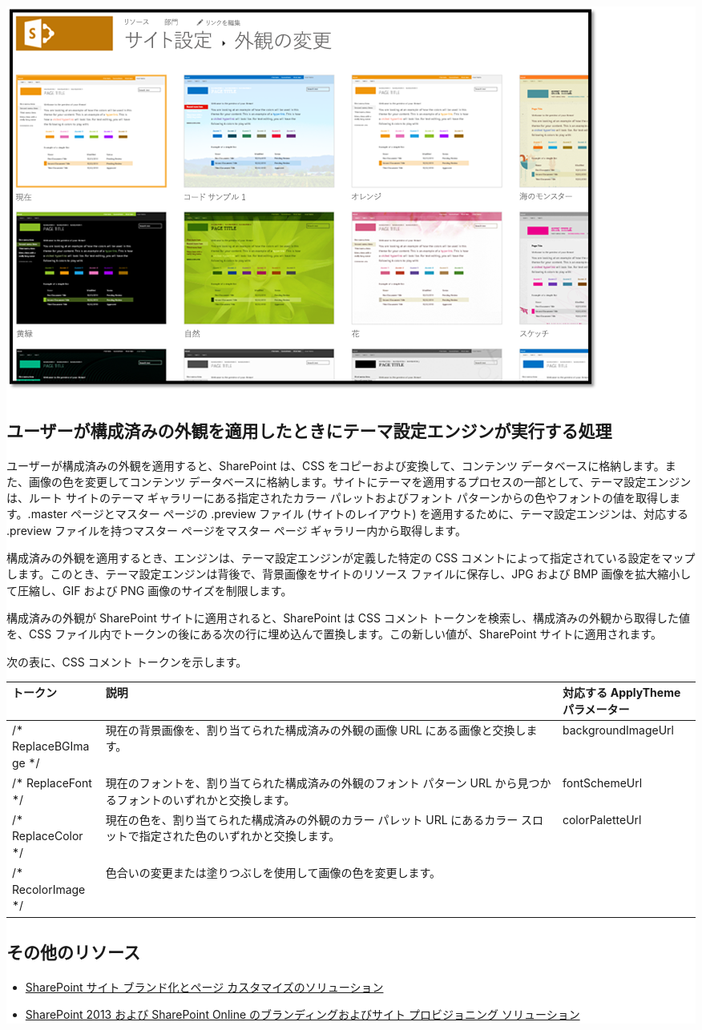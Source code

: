 ![[サイトの設定] > [外観の変更] で利用できる構成済みの外観を示すスクリーンショット。](media/11acb4ea-cff6-483c-890f-8c574e14f29d.png)

## ユーザーが構成済みの外観を適用したときにテーマ設定エンジンが実行する処理
<a name="sectionSection3"> </a>

ユーザーが構成済みの外観を適用すると、SharePoint は、CSS をコピーおよび変換して、コンテンツ データベースに格納します。また、画像の色を変更してコンテンツ データベースに格納します。サイトにテーマを適用するプロセスの一部として、テーマ設定エンジンは、ルート サイトのテーマ ギャラリーにある指定されたカラー パレットおよびフォント パターンからの色やフォントの値を取得します。.master ページとマスター ページの .preview ファイル (サイトのレイアウト) を適用するために、テーマ設定エンジンは、対応する .preview ファイルを持つマスター ページをマスター ページ ギャラリー内から取得します。 

構成済みの外観を適用するとき、エンジンは、テーマ設定エンジンが定義した特定の CSS コメントによって指定されている設定をマップします。このとき、テーマ設定エンジンは背後で、背景画像をサイトのリソース ファイルに保存し、JPG および BMP 画像を拡大縮小して圧縮し、GIF および PNG 画像のサイズを制限します。 

構成済みの外観が SharePoint サイトに適用されると、SharePoint は CSS コメント トークンを検索し、構成済みの外観から取得した値を、CSS ファイル内でトークンの後にある次の行に埋め込んで置換します。この新しい値が、SharePoint サイトに適用されます。

次の表に、CSS コメント トークンを示します。

|**トークン**|**説明**|**対応する ApplyTheme パラメーター**|
|:-----|:-----|:-----|
|/* ReplaceBGImage */|現在の背景画像を、割り当てられた構成済みの外観の画像 URL にある画像と交換します。|backgroundImageUrl|
|/* ReplaceFont */|現在のフォントを、割り当てられた構成済みの外観のフォント パターン URL から見つかるフォントのいずれかと交換します。|fontSchemeUrl|
|/* ReplaceColor */|現在の色を、割り当てられた構成済みの外観のカラー パレット URL にあるカラー スロットで指定された色のいずれかと交換します。|colorPaletteUrl|
|/* RecolorImage */|色合いの変更または塗りつぶしを使用して画像の色を変更します。 ||

## その他のリソース
<a name="bk_addresources"> </a>

-  [SharePoint サイト ブランド化とページ カスタマイズのソリューション](SharePoint-site-branding-and-page-customization-solutions.md)
    
-  [SharePoint 2013 および SharePoint Online のブランディングおよびサイト プロビジョニング ソリューション](Branding-and-site-provisioning-solutions-for-SharePoint.md)
